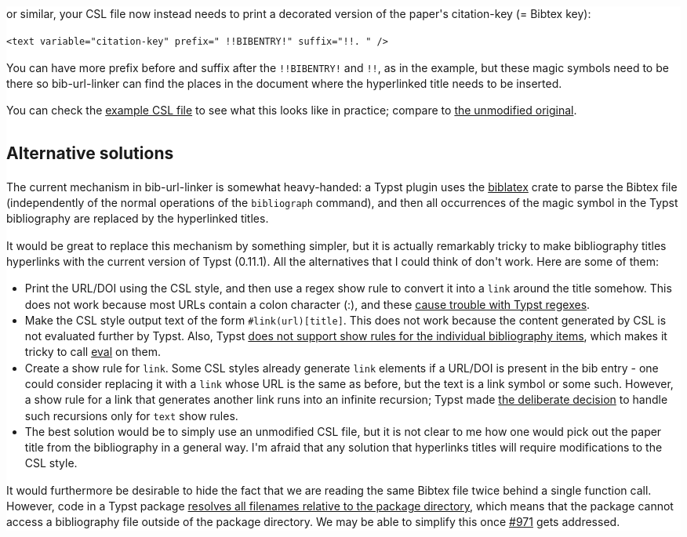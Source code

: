 or similar, your CSL file now instead needs to print a decorated version of the paper's citation-key (= Bibtex key):

```
<text variable="citation-key" prefix=" !!BIBENTRY!" suffix="!!. " />
```

You can have more prefix before and suffix after the `!!BIBENTRY!` and `!!`, as in the example, but these magic symbols need to be there so bib-url-linker can find the places in the document where the hyperlinked title needs to be inserted.

You can check the [example CSL file](https://github.com/alexanderkoller/typst-bib-url-linker/blob/main/examples/association-for-computational-linguistics.csl) to see what this looks like in practice; compare to [the unmodified original](https://github.com/citation-style-language/styles/blob/master/association-for-computational-linguistics.csl).


## Alternative solutions

The current mechanism in bib-url-linker is somewhat heavy-handed: a Typst plugin uses the [biblatex](https://github.com/typst/biblatex) crate to parse the Bibtex file (independently of the normal operations of the `bibliograph` command), and then all occurrences of the magic symbol in the Typst bibliography are replaced by the hyperlinked titles.

It would be great to replace this mechanism by something simpler, but it is actually remarkably tricky to make bibliography titles hyperlinks with the current version of Typst (0.11.1). All the alternatives that I could think of don't work. Here are some of them:

- Print the URL/DOI using the CSL style, and then use a regex show rule to convert it into a `link` around the title somehow. This does not work because most URLs contain a colon character (:), and these [cause trouble with Typst regexes](https://github.com/typst/typst/issues/86).
- Make the CSL style output text of the form `#link(url)[title]`. This does not work because the content generated by CSL is not evaluated further by Typst. Also, Typst [does not support show rules for the individual bibliography items](https://github.com/typst/typst/issues/942), which makes it tricky to call [eval](https://typst.app/docs/reference/foundations/eval/) on them.
- Create a show rule for `link`. Some CSL styles already generate `link` elements if a URL/DOI is present in the bib entry - one could consider replacing it with a `link` whose URL is the same as before, but the text is a link symbol or some such. However, a show rule for a link that generates another link runs into an infinite recursion; Typst made [the deliberate decision](https://github.com/typst/typst/pull/3327) to handle such recursions only for `text` show rules.
- The best solution would be to simply use an unmodified CSL file, but it is not clear to me how one would pick out the paper title from the bibliography in a general way. I'm afraid that any solution that hyperlinks titles will require modifications to the CSL style.

It would furthermore be desirable to hide the fact that we are reading the same Bibtex file twice behind a single function call. However, code in a Typst package [resolves all filenames relative to the package directory](https://github.com/typst/typst/issues/2126), which means that the package cannot access a bibliography file outside of the package directory. We may be able to simplify this once [#971](https://github.com/typst/typst/issues/971) gets addressed.
